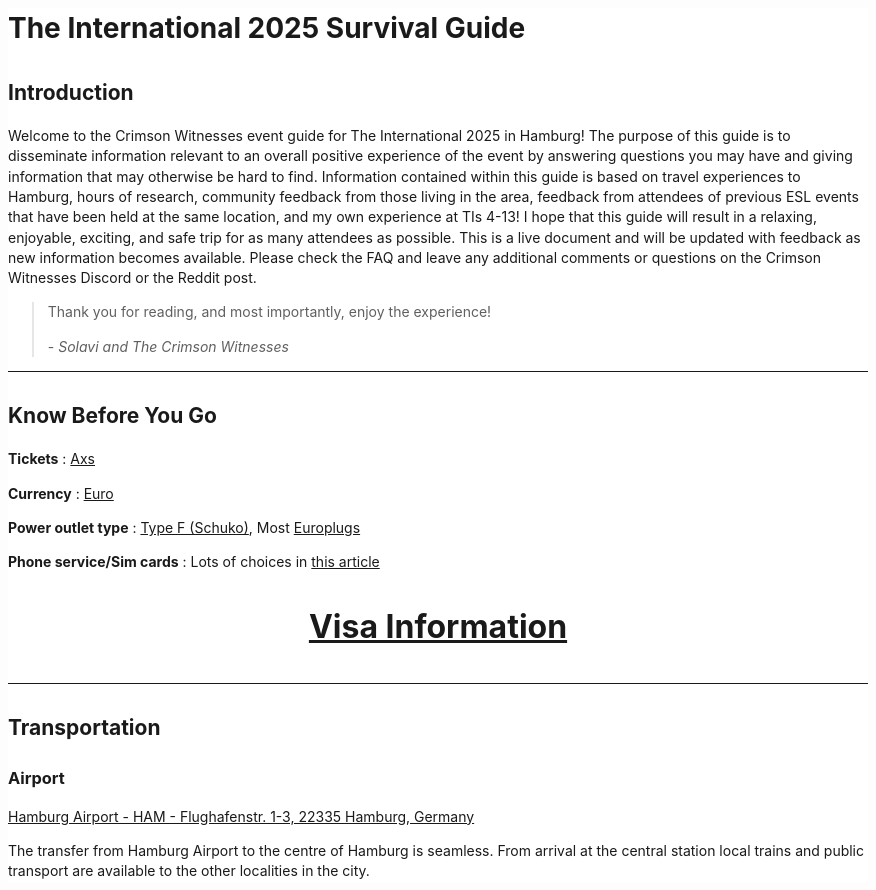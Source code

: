 # The International 2025 Survival Guide

## Introduction

Welcome to the Crimson Witnesses event guide for The International 2025 in Hamburg! The purpose of this guide is to disseminate information relevant to an overall positive experience of the event by answering questions you may have and giving information that may otherwise be hard to find. Information contained within this guide is based on travel experiences to Hamburg, hours of research, community feedback from those living in the area, feedback from attendees of previous ESL events that have been held at the same location, and my own experience at TIs 4-13! I hope that this guide will result in a relaxing, enjoyable, exciting, and safe trip for as many attendees as possible. This is a live document and will be updated with feedback as new information becomes available. Please check the FAQ and leave any additional comments or questions on the Crimson Witnesses Discord or the Reddit post.

> Thank you for reading, and most importantly, enjoy the experience!
>
> \- _Solavi and The Crimson Witnesses_

---

## Know Before You Go

**Tickets**
: [Axs](https://www.axs.com/uk/events/908898/the-international-dota-2-tickets)

**Currency**
: [Euro](https://en.wikipedia.org/wiki/Euro)

**Power outlet type**
: [Type F (Schuko)](https://en.wikipedia.org/wiki/Schuko), Most [Europlugs](https://en.wikipedia.org/wiki/Europlug)

**Phone service/Sim cards**
: Lots of choices in [this article](https://www.mygermanyvacation.com/best-prepaid-sim-card-for-germany/https://www.mygermanyvacation.com/best-prepaid-sim-card-for-germany/)

<center style="font-size: xx-large;">

[**Visa Information**](https://welcome.hamburg.com/entry-and-residence/entry/visa-17522)

</center>

---

## Transportation

### Airport

[Hamburg Airport - HAM - Flughafenstr. 1-3, 22335 Hamburg, Germany](https://www.hamburg-airport.de/en)

The transfer from Hamburg Airport to the centre of Hamburg is seamless. From arrival at the central station local trains and public transport are available to the other localities in the city.

